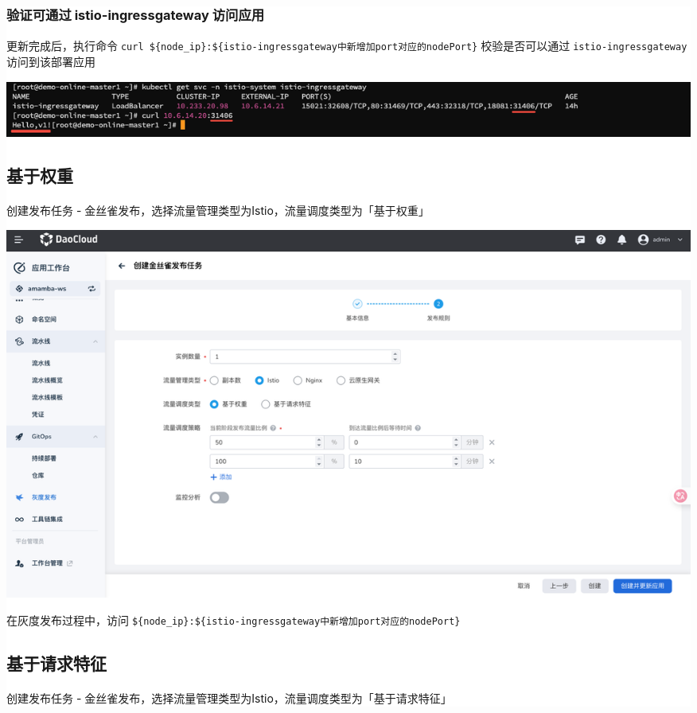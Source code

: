 ### 验证可通过 istio-ingressgateway 访问应用

更新完成后，执行命令 `curl ${node_ip}:${istio-ingressgateway中新增加port对应的nodePort}` 校验是否可以通过 `istio-ingressgateway` 访问到该部署应用

![通过istio-ingressgateway访问应用](../../images/canary-istio04.png)

## 基于权重

创建发布任务 - 金丝雀发布，选择流量管理类型为Istio，流量调度类型为「基于权重」

![基于权重](../../images/canary-istio05.png)

在灰度发布过程中，访问 `${node_ip}:${istio-ingressgateway中新增加port对应的nodePort}`

## 基于请求特征

创建发布任务 - 金丝雀发布，选择流量管理类型为Istio，流量调度类型为「基于请求特征」
